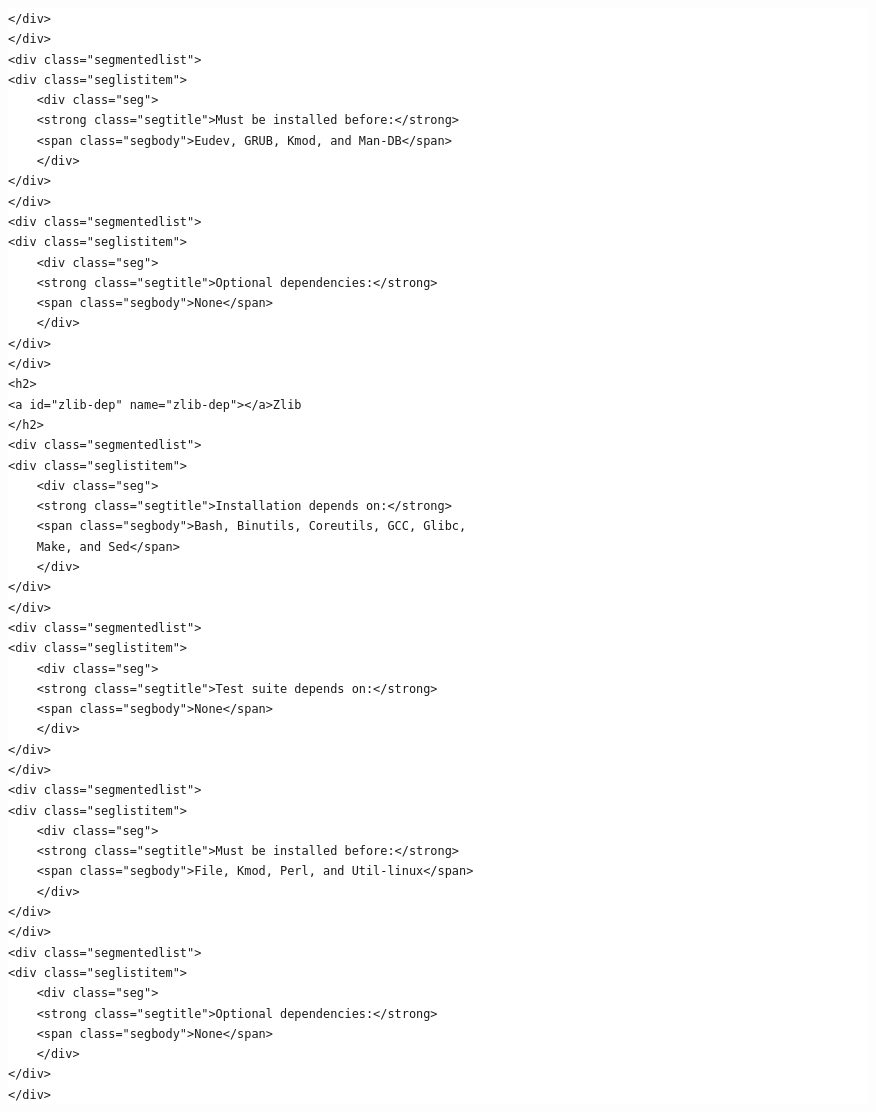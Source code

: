    </div>
    </div>
    <div class="segmentedlist">
    <div class="seglistitem">
        <div class="seg">
        <strong class="segtitle">Must be installed before:</strong>
        <span class="segbody">Eudev, GRUB, Kmod, and Man-DB</span>
        </div>
    </div>
    </div>
    <div class="segmentedlist">
    <div class="seglistitem">
        <div class="seg">
        <strong class="segtitle">Optional dependencies:</strong>
        <span class="segbody">None</span>
        </div>
    </div>
    </div>
    <h2>
    <a id="zlib-dep" name="zlib-dep"></a>Zlib
    </h2>
    <div class="segmentedlist">
    <div class="seglistitem">
        <div class="seg">
        <strong class="segtitle">Installation depends on:</strong>
        <span class="segbody">Bash, Binutils, Coreutils, GCC, Glibc,
        Make, and Sed</span>
        </div>
    </div>
    </div>
    <div class="segmentedlist">
    <div class="seglistitem">
        <div class="seg">
        <strong class="segtitle">Test suite depends on:</strong>
        <span class="segbody">None</span>
        </div>
    </div>
    </div>
    <div class="segmentedlist">
    <div class="seglistitem">
        <div class="seg">
        <strong class="segtitle">Must be installed before:</strong>
        <span class="segbody">File, Kmod, Perl, and Util-linux</span>
        </div>
    </div>
    </div>
    <div class="segmentedlist">
    <div class="seglistitem">
        <div class="seg">
        <strong class="segtitle">Optional dependencies:</strong>
        <span class="segbody">None</span>
        </div>
    </div>
    </div>
</div>

